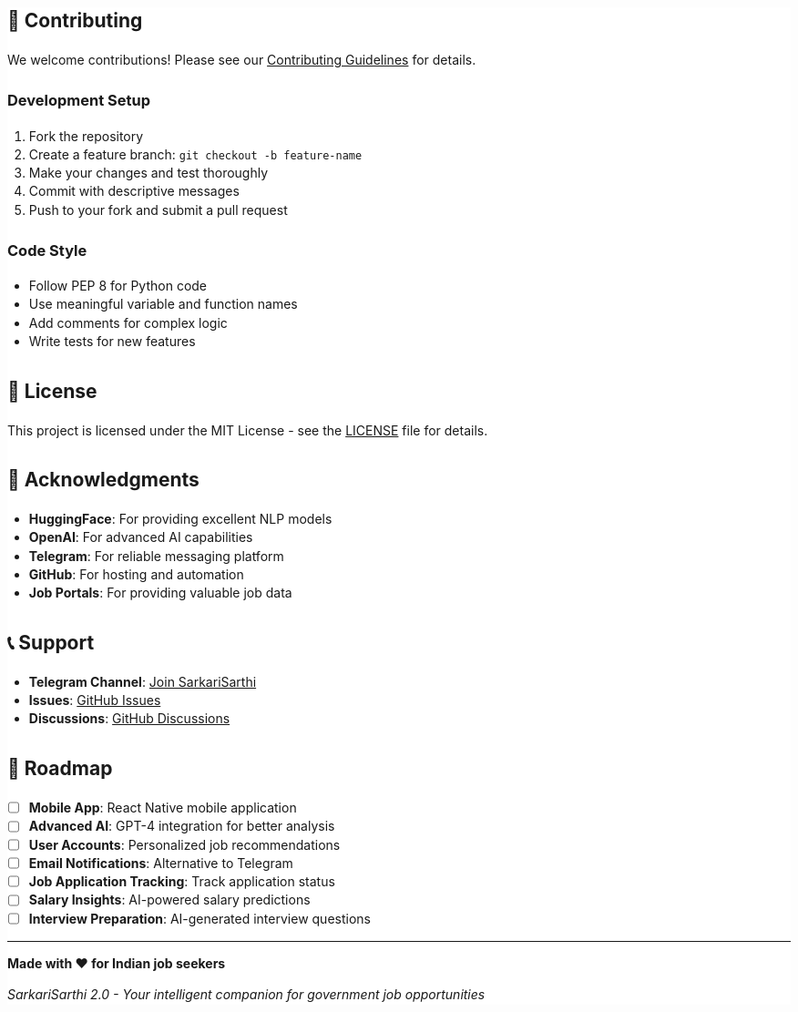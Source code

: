 ## 🤝 Contributing

We welcome contributions! Please see our [Contributing Guidelines](CONTRIBUTING.md) for details.

### Development Setup
1. Fork the repository
2. Create a feature branch: `git checkout -b feature-name`
3. Make your changes and test thoroughly
4. Commit with descriptive messages
5. Push to your fork and submit a pull request

### Code Style
- Follow PEP 8 for Python code
- Use meaningful variable and function names
- Add comments for complex logic
- Write tests for new features

## 📝 License

This project is licensed under the MIT License - see the [LICENSE](LICENSE) file for details.

## 🙏 Acknowledgments

- **HuggingFace**: For providing excellent NLP models
- **OpenAI**: For advanced AI capabilities
- **Telegram**: For reliable messaging platform
- **GitHub**: For hosting and automation
- **Job Portals**: For providing valuable job data

## 📞 Support

- **Telegram Channel**: [Join SarkariSarthi](https://t.me/sarkarisarthi)
- **Issues**: [GitHub Issues](https://github.com/username/SarkariSarthi_2.0/issues)
- **Discussions**: [GitHub Discussions](https://github.com/username/SarkariSarthi_2.0/discussions)

## 🔮 Roadmap

- [ ] **Mobile App**: React Native mobile application
- [ ] **Advanced AI**: GPT-4 integration for better analysis
- [ ] **User Accounts**: Personalized job recommendations
- [ ] **Email Notifications**: Alternative to Telegram
- [ ] **Job Application Tracking**: Track application status
- [ ] **Salary Insights**: AI-powered salary predictions
- [ ] **Interview Preparation**: AI-generated interview questions

---

**Made with ❤️ for Indian job seekers**

*SarkariSarthi 2.0 - Your intelligent companion for government job opportunities*

